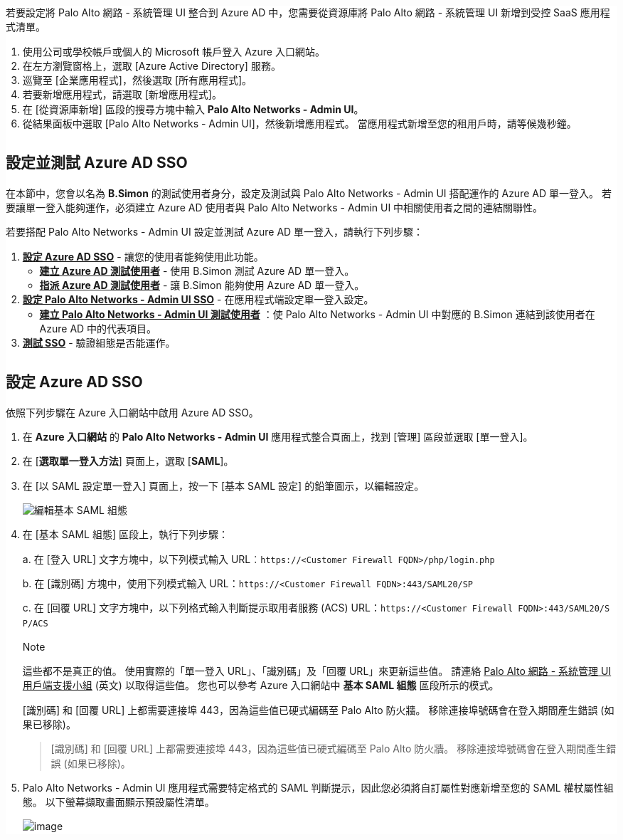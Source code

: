 若要設定將 Palo Alto 網路 - 系統管理 UI 整合到 Azure AD 中，您需要從資源庫將 Palo Alto 網路 - 系統管理 UI 新增到受控 SaaS 應用程式清單。

1. 使用公司或學校帳戶或個人的 Microsoft 帳戶登入 Azure 入口網站。
1. 在左方瀏覽窗格上，選取 [Azure Active Directory] 服務。
1. 巡覽至 [企業應用程式]，然後選取 [所有應用程式]。
1. 若要新增應用程式，請選取 [新增應用程式]。
1. 在 [從資源庫新增] 區段的搜尋方塊中輸入 **Palo Alto Networks - Admin UI**。
1. 從結果面板中選取 [Palo Alto Networks - Admin UI]，然後新增應用程式。 當應用程式新增至您的租用戶時，請等候幾秒鐘。

## <a name="configure-and-test-azure-ad-sso"></a>設定並測試 Azure AD SSO

在本節中，您會以名為 **B.Simon** 的測試使用者身分，設定及測試與 Palo Alto Networks - Admin UI 搭配運作的 Azure AD 單一登入。
若要讓單一登入能夠運作，必須建立 Azure AD 使用者與 Palo Alto Networks - Admin UI 中相關使用者之間的連結關聯性。

若要搭配 Palo Alto Networks - Admin UI 設定並測試 Azure AD 單一登入，請執行下列步驟：

1. **[設定 Azure AD SSO](#configure-azure-ad-sso)** - 讓您的使用者能夠使用此功能。
    * **[建立 Azure AD 測試使用者](#create-an-azure-ad-test-user)** - 使用 B.Simon 測試 Azure AD 單一登入。
    * **[指派 Azure AD 測試使用者](#assign-the-azure-ad-test-user)** - 讓 B.Simon 能夠使用 Azure AD 單一登入。
1. **[設定 Palo Alto Networks - Admin UI SSO](#configure-palo-alto-networks---admin-ui-sso)** - 在應用程式端設定單一登入設定。
    * **[建立 Palo Alto Networks - Admin UI 測試使用者](#create-palo-alto-networks---admin-ui-test-user)** ：使 Palo Alto Networks - Admin UI 中對應的 B.Simon 連結到該使用者在 Azure AD 中的代表項目。
1. **[測試 SSO](#test-sso)** - 驗證組態是否能運作。

## <a name="configure-azure-ad-sso"></a>設定 Azure AD SSO

依照下列步驟在 Azure 入口網站中啟用 Azure AD SSO。

1. 在 **Azure 入口網站** 的 **Palo Alto Networks - Admin UI** 應用程式整合頁面上，找到 [管理] 區段並選取 [單一登入]。
1. 在 [**選取單一登入方法**] 頁面上，選取 [**SAML**]。
1. 在 [以 SAML 設定單一登入] 頁面上，按一下 [基本 SAML 設定] 的鉛筆圖示，以編輯設定。

   ![編輯基本 SAML 組態](common/edit-urls.png)

1. 在 [基本 SAML 組態]  區段上，執行下列步驟：

    a. 在 [登入 URL]  文字方塊中，以下列模式輸入 URL︰`https://<Customer Firewall FQDN>/php/login.php`

    b. 在 [識別碼] 方塊中，使用下列模式輸入 URL：`https://<Customer Firewall FQDN>:443/SAML20/SP`

    c. 在 [回覆 URL] 文字方塊中，以下列格式輸入判斷提示取用者服務 (ACS) URL：`https://<Customer Firewall FQDN>:443/SAML20/SP/ACS`

    > [!NOTE]
    > 這些都不是真正的值。 使用實際的「單一登入 URL」、「識別碼」及「回覆 URL」來更新這些值。 請連絡 [Palo Alto 網路 - 系統管理 UI 用戶端支援小組](https://support.paloaltonetworks.com/support) \(英文\) 以取得這些值。 您也可以參考 Azure 入口網站中 **基本 SAML 組態** 區段所示的模式。
    >
    > [識別碼] 和 [回覆 URL] 上都需要連接埠 443，因為這些值已硬式編碼至 Palo Alto 防火牆。 移除連接埠號碼會在登入期間產生錯誤 (如果已移除)。

    > [識別碼] 和 [回覆 URL] 上都需要連接埠 443，因為這些值已硬式編碼至 Palo Alto 防火牆。 移除連接埠號碼會在登入期間產生錯誤 (如果已移除)。

1. Palo Alto Networks - Admin UI 應用程式需要特定格式的 SAML 判斷提示，因此您必須將自訂屬性對應新增至您的 SAML 權杖屬性組態。 以下螢幕擷取畫面顯示預設屬性清單。

    ![image](common/default-attributes.png)
